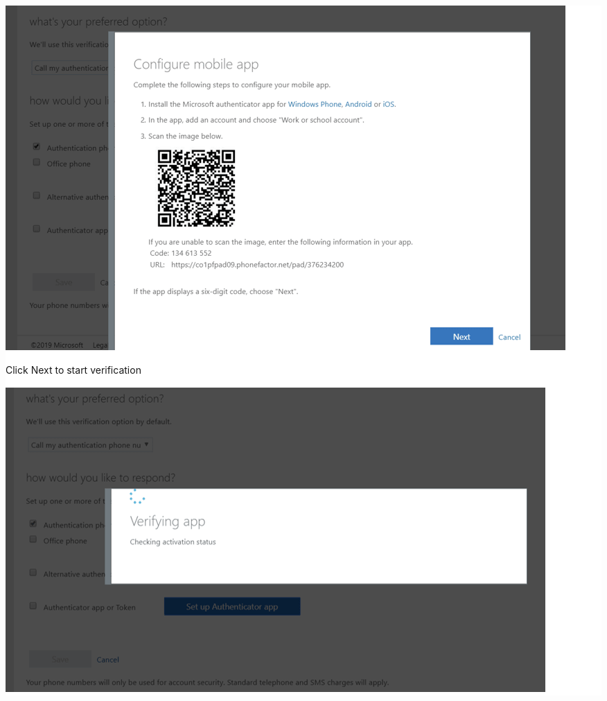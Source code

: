 ![](Web%20app%20instructions%20images/SH%20images/setup_mfa_app_10.png)

Click Next to start verification

![](Web%20app%20instructions%20images/SH%20images/setup_mfa_app_11.png)
